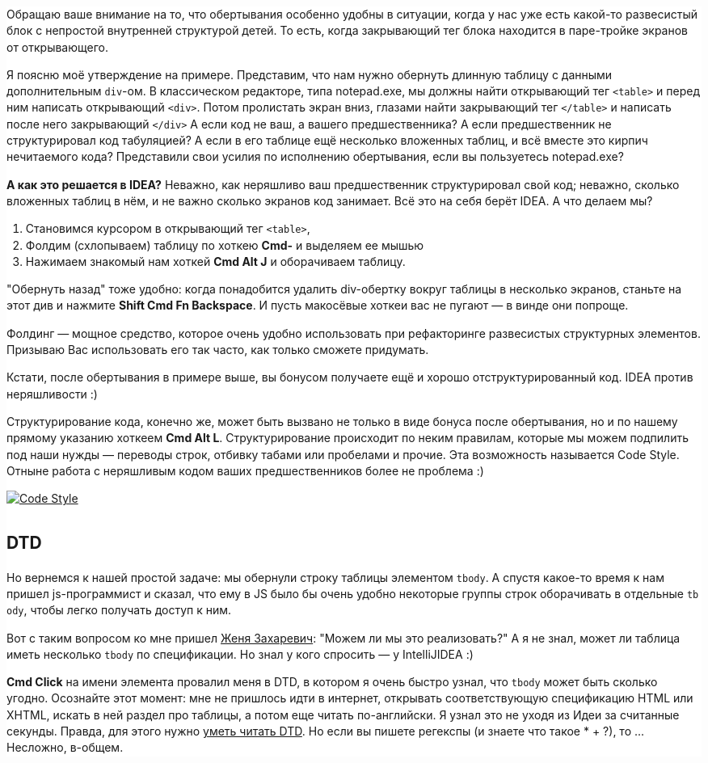 Обращаю ваше внимание на то, что обертывания особенно удобны в ситуации, когда у нас уже есть какой-то развесистый блок с непростой внутренней структурой детей. То есть, когда закрывающий тег блока находится в паре-тройке экранов от открывающего.

Я поясню моё утверждение на примере.
Представим, что нам нужно обернуть длинную таблицу с данными дополнительным `div`-ом. В классическом редакторе, типа notepad.exe, мы должны найти открывающий тег `<table>` и перед ним написать открывающий `<div>`. Потом пролистать экран вниз, глазами найти закрывающий тег `</table>` и написать после него  закрывающий `</div>` А если код не ваш, а вашего предшественника? А если предшественник не структурировал код табуляцией? А если в его таблице ещё несколько вложенных таблиц, и всё вместе это кирпич нечитаемого кода? Представили свои усилия по исполнению обертывания, если вы пользуетесь notepad.exe?

**А как это решается в IDEA?**
Неважно, как неряшливо ваш предшественник структурировал свой код; неважно, сколько вложенных таблиц в нём, и не важно сколько экранов код занимает. Всё это на себя берёт IDEA. А что делаем мы?
1. Становимся курсором в открывающий тег `<table>`,
2. Фолдим (схлопываем) таблицу по хоткею **Cmd-** и выделяем ее мышью
3. Нажимаем знакомый нам хоткей **Cmd Alt J** и оборачиваем таблицу.

"Обернуть назад" тоже удобно: когда понадобится удалить div-обертку вокруг таблицы в несколько экранов, станьте на этот див и нажмите **Shift Cmd Fn Backspace**. И пусть макосёвые хоткеи вас не пугают — в винде они попроще.

Фолдинг — мощное средство, которое очень удобно использовать при рефакторинге развесистых структурных элементов. Призываю Вас использовать его так часто, как только сможете придумать.

Кстати, после обертывания в примере выше, вы бонусом получаете ещё и хорошо отструктурированный код. IDEA против неряшливости :)

Структурирование кода, конечно же, может быть вызвано не только в виде бонуса после обертывания, но и по нашему прямому указанию хоткеем **Cmd Alt L**. Структурирование происходит по неким правилам, которые мы можем подпилить под наши нужды — переводы строк, отбивку табами или пробелами и прочие. Эта возможность называется Code Style. Отныне работа с неряшливым кодом ваших предшественников более не проблема :)

[![Code Style](/pro/2009/02/verstka-v-intellijidea/code-style-opt.png)](/pro/2009/02/verstka-v-intellijidea/code-style.png)


## DTD


Но вернемся к нашей простой задаче: мы обернули строку таблицы элементом `tbody`. А спустя какое-то время к нам пришел js-программист и сказал, что ему в JS  было бы очень удобно некоторые группы строк оборачивать в отдельные `tbody`, чтобы легко получать доступ к ним.

Вот с таким вопросом ко мне пришел [Женя Захаревич](http://evgeniy-zaharevich.moikrug.ru/): "Можем ли мы это реализовать?" А я не знал, может ли таблица иметь несколько `tbody` по спецификации. Но знал у кого спросить — у IntelliJIDEA :)

**Cmd Click** на имени элемента провалил меня в DTD, в котором я очень быстро узнал, что `tbody` может быть сколько угодно. Осознайте этот момент: мне не пришлось идти в интернет, открывать соответствующую спецификацию HTML или XHTML, искать в ней раздел про таблицы, а потом еще читать по-английски. Я узнал это не уходя из Идеи за считанные секунды. Правда, для этого нужно [уметь читать DTD](http://web-zine.org/art/how_to_dtd). Но если вы пишете регекспы (и знаете что такое * + ?), то ... Несложно, в-общем.
